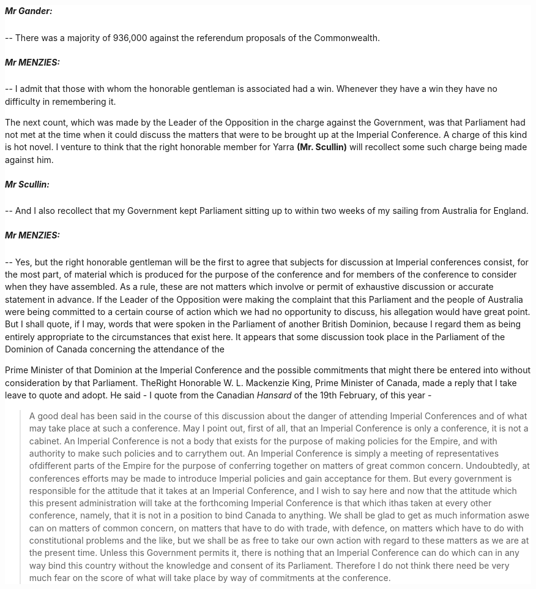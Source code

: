 ##### Mr Gander:

-- There was a majority of 936,000 against the referendum proposals of the Commonwealth. 

##### Mr MENZIES:

-- I admit that those with whom the honorable gentleman is associated had a win. Whenever they have a win they have no difficulty in remembering it. 

The next count, which was made by the Leader of the Opposition in the charge against the Government, was that Parliament had not met at the time when it could discuss the matters that were to be brought up at the Imperial Conference. A charge of this kind is hot novel. I venture to think that the right honorable member for Yarra  **(Mr. Scullin)**  will recollect some such charge being made against him. 

##### Mr Scullin:

-- And I also recollect that my Government kept Parliament sitting up to within two weeks of my sailing from Australia for England. 

##### Mr MENZIES:

-- Yes, but the right honorable gentleman will be the first to agree that subjects for discussion at Imperial conferences consist, for the most part, of material which is produced for the purpose of the conference and for members of the conference to consider when they have assembled. As a rule, these are not matters which involve or permit of exhaustive discussion or accurate statement in advance. If the Leader of the Opposition were making the complaint that this Parliament and the people of Australia were being committed to a certain course of action which we had no opportunity to discuss, his allegation would have great point. But I shall quote, if I may, words that were spoken in the Parliament of another British Dominion, because I regard them as being entirely appropriate to the circumstances that exist here. It appears that some discussion took place in the Parliament of the Dominion of Canada concerning the attendance of the 

Prime Minister of that Dominion at the Imperial Conference and the possible commitments that might there be entered into without consideration by that Parliament. TheRight Honorable W. L. Mackenzie King, Prime Minister of Canada, made a reply that I take leave to quote and adopt. He said - I quote from the Canadian  *Hansard*  of the 19th February, of this year - 

  >A good deal has been said in the course of this discussion about the danger of attending Imperial Conferences and of what may take place at such a conference. May I point out, first of all, that an Imperial Conference is only a conference, it is not a cabinet. An Imperial Conference is not a body that exists for the purpose of making policies for the Empire, and with authority to make such policies and to carrythem out. An Imperial Conference is simply a meeting of representatives ofdifferent parts of the Empire for the purpose of conferring together on matters of great common concern. Undoubtedly, at conferences efforts may be made to introduce Imperial policies and gain acceptance for them. But every government is responsible for the attitude that it takes at an Imperial Conference, and I wish to say here and now that the attitude which this present administration will take at the forthcoming Imperial Conference is that which ithas taken at every other conference, namely, that it is not in a position to bind Canada to anything. We shall be glad to get as much information aswe can on matters of common concern, on matters that have to do with trade, with defence, on matters which have to do with constitutional problems and the like, but we shall be as free to take our own action with regard to these matters as we are at the present time. Unless this Government permits it, there is nothing that an Imperial Conference can do which can in any way bind this country without the knowledge and consent of its Parliament. Therefore I do not think there need be very much fear on the score of what will take place by way of commitments at the conference. 
